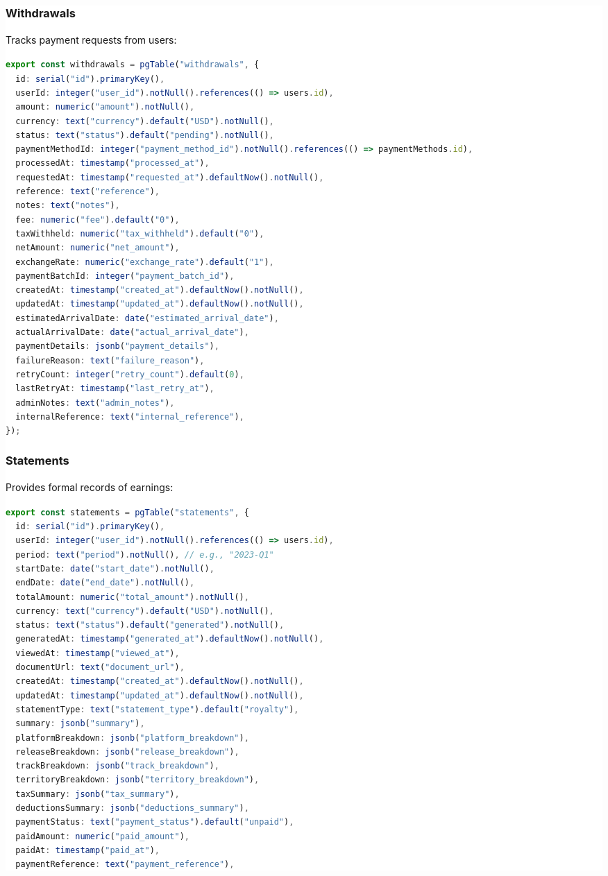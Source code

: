 ### Withdrawals

Tracks payment requests from users:

```typescript
export const withdrawals = pgTable("withdrawals", {
  id: serial("id").primaryKey(),
  userId: integer("user_id").notNull().references(() => users.id),
  amount: numeric("amount").notNull(),
  currency: text("currency").default("USD").notNull(),
  status: text("status").default("pending").notNull(),
  paymentMethodId: integer("payment_method_id").notNull().references(() => paymentMethods.id),
  processedAt: timestamp("processed_at"),
  requestedAt: timestamp("requested_at").defaultNow().notNull(),
  reference: text("reference"),
  notes: text("notes"),
  fee: numeric("fee").default("0"),
  taxWithheld: numeric("tax_withheld").default("0"),
  netAmount: numeric("net_amount"),
  exchangeRate: numeric("exchange_rate").default("1"),
  paymentBatchId: integer("payment_batch_id"),
  createdAt: timestamp("created_at").defaultNow().notNull(),
  updatedAt: timestamp("updated_at").defaultNow().notNull(),
  estimatedArrivalDate: date("estimated_arrival_date"),
  actualArrivalDate: date("actual_arrival_date"),
  paymentDetails: jsonb("payment_details"),
  failureReason: text("failure_reason"),
  retryCount: integer("retry_count").default(0),
  lastRetryAt: timestamp("last_retry_at"),
  adminNotes: text("admin_notes"),
  internalReference: text("internal_reference"),
});
```

### Statements

Provides formal records of earnings:

```typescript
export const statements = pgTable("statements", {
  id: serial("id").primaryKey(),
  userId: integer("user_id").notNull().references(() => users.id),
  period: text("period").notNull(), // e.g., "2023-Q1"
  startDate: date("start_date").notNull(),
  endDate: date("end_date").notNull(),
  totalAmount: numeric("total_amount").notNull(),
  currency: text("currency").default("USD").notNull(),
  status: text("status").default("generated").notNull(),
  generatedAt: timestamp("generated_at").defaultNow().notNull(),
  viewedAt: timestamp("viewed_at"),
  documentUrl: text("document_url"),
  createdAt: timestamp("created_at").defaultNow().notNull(),
  updatedAt: timestamp("updated_at").defaultNow().notNull(),
  statementType: text("statement_type").default("royalty"),
  summary: jsonb("summary"),
  platformBreakdown: jsonb("platform_breakdown"),
  releaseBreakdown: jsonb("release_breakdown"),
  trackBreakdown: jsonb("track_breakdown"),
  territoryBreakdown: jsonb("territory_breakdown"),
  taxSummary: jsonb("tax_summary"),
  deductionsSummary: jsonb("deductions_summary"),
  paymentStatus: text("payment_status").default("unpaid"),
  paidAmount: numeric("paid_amount"),
  paidAt: timestamp("paid_at"),
  paymentReference: text("payment_reference"),
```